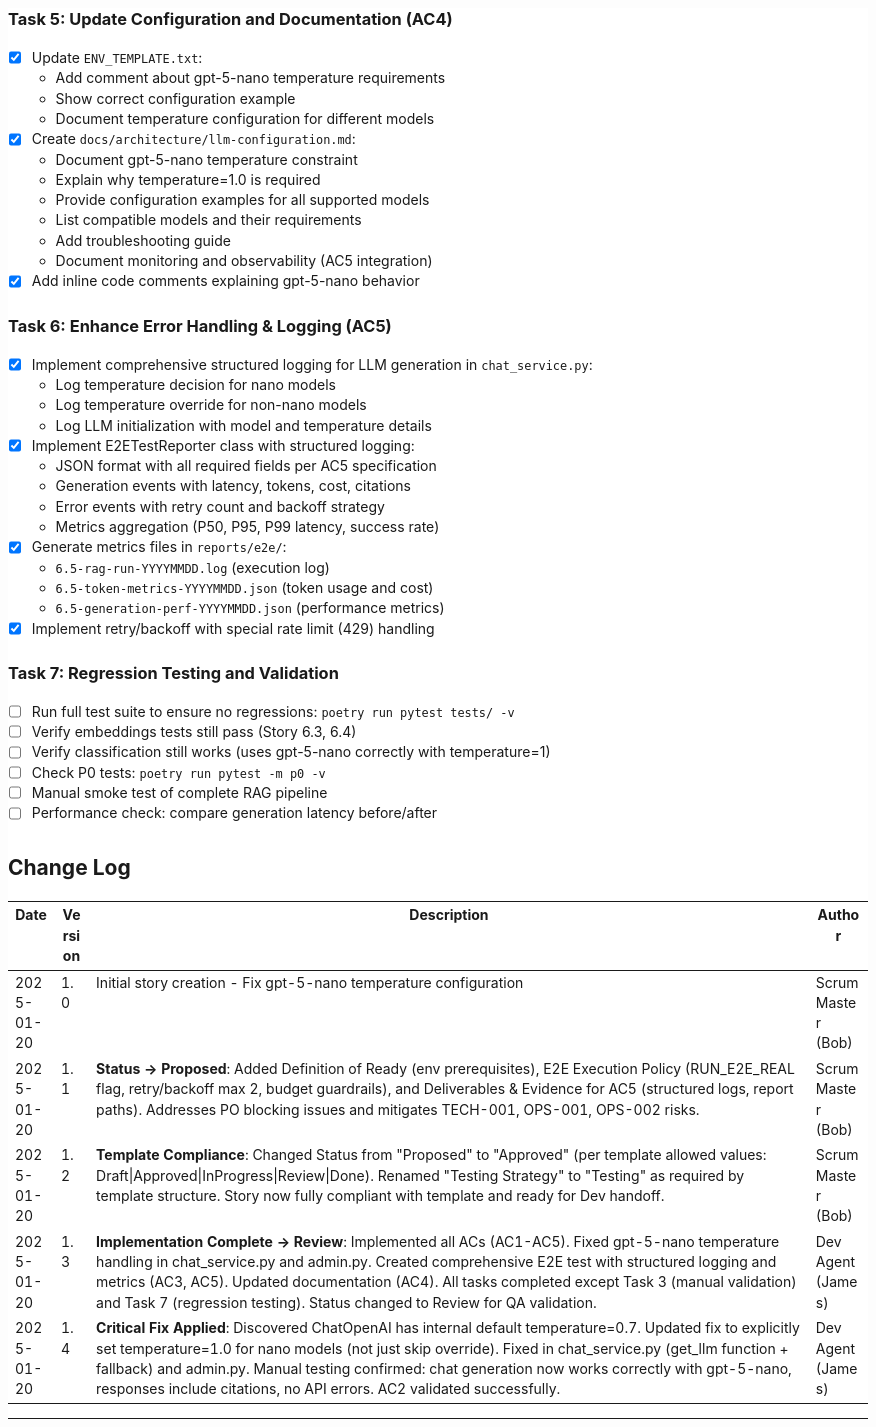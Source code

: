 
### Task 5: Update Configuration and Documentation (AC4)

- [x] Update `ENV_TEMPLATE.txt`:
  - Add comment about gpt-5-nano temperature requirements
  - Show correct configuration example
  - Document temperature configuration for different models
- [x] Create `docs/architecture/llm-configuration.md`:
  - Document gpt-5-nano temperature constraint
  - Explain why temperature=1.0 is required
  - Provide configuration examples for all supported models
  - List compatible models and their requirements
  - Add troubleshooting guide
  - Document monitoring and observability (AC5 integration)
- [x] Add inline code comments explaining gpt-5-nano behavior

### Task 6: Enhance Error Handling & Logging (AC5)

- [x] Implement comprehensive structured logging for LLM generation in `chat_service.py`:
  - Log temperature decision for nano models
  - Log temperature override for non-nano models
  - Log LLM initialization with model and temperature details
- [x] Implement E2ETestReporter class with structured logging:
  - JSON format with all required fields per AC5 specification
  - Generation events with latency, tokens, cost, citations
  - Error events with retry count and backoff strategy
  - Metrics aggregation (P50, P95, P99 latency, success rate)
- [x] Generate metrics files in `reports/e2e/`:
  - `6.5-rag-run-YYYYMMDD.log` (execution log)
  - `6.5-token-metrics-YYYYMMDD.json` (token usage and cost)
  - `6.5-generation-perf-YYYYMMDD.json` (performance metrics)
- [x] Implement retry/backoff with special rate limit (429) handling

### Task 7: Regression Testing and Validation

- [ ] Run full test suite to ensure no regressions: `poetry run pytest tests/ -v`
- [ ] Verify embeddings tests still pass (Story 6.3, 6.4)
- [ ] Verify classification still works (uses gpt-5-nano correctly with temperature=1)
- [ ] Check P0 tests: `poetry run pytest -m p0 -v`
- [ ] Manual smoke test of complete RAG pipeline
- [ ] Performance check: compare generation latency before/after

## Change Log

| Date | Version | Description | Author |
|------|---------|-------------|--------|
| 2025-01-20 | 1.0 | Initial story creation - Fix gpt-5-nano temperature configuration | Scrum Master (Bob) |
| 2025-01-20 | 1.1 | **Status → Proposed**: Added Definition of Ready (env prerequisites), E2E Execution Policy (RUN_E2E_REAL flag, retry/backoff max 2, budget guardrails), and Deliverables & Evidence for AC5 (structured logs, report paths). Addresses PO blocking issues and mitigates TECH-001, OPS-001, OPS-002 risks. | Scrum Master (Bob) |
| 2025-01-20 | 1.2 | **Template Compliance**: Changed Status from "Proposed" to "Approved" (per template allowed values: Draft\|Approved\|InProgress\|Review\|Done). Renamed "Testing Strategy" to "Testing" as required by template structure. Story now fully compliant with template and ready for Dev handoff. | Scrum Master (Bob) |
| 2025-01-20 | 1.3 | **Implementation Complete → Review**: Implemented all ACs (AC1-AC5). Fixed gpt-5-nano temperature handling in chat_service.py and admin.py. Created comprehensive E2E test with structured logging and metrics (AC3, AC5). Updated documentation (AC4). All tasks completed except Task 3 (manual validation) and Task 7 (regression testing). Status changed to Review for QA validation. | Dev Agent (James) |
| 2025-01-20 | 1.4 | **Critical Fix Applied**: Discovered ChatOpenAI has internal default temperature=0.7. Updated fix to explicitly set temperature=1.0 for nano models (not just skip override). Fixed in chat_service.py (get_llm function + fallback) and admin.py. Manual testing confirmed: chat generation now works correctly with gpt-5-nano, responses include citations, no API errors. AC2 validated successfully. | Dev Agent (James) |

---
